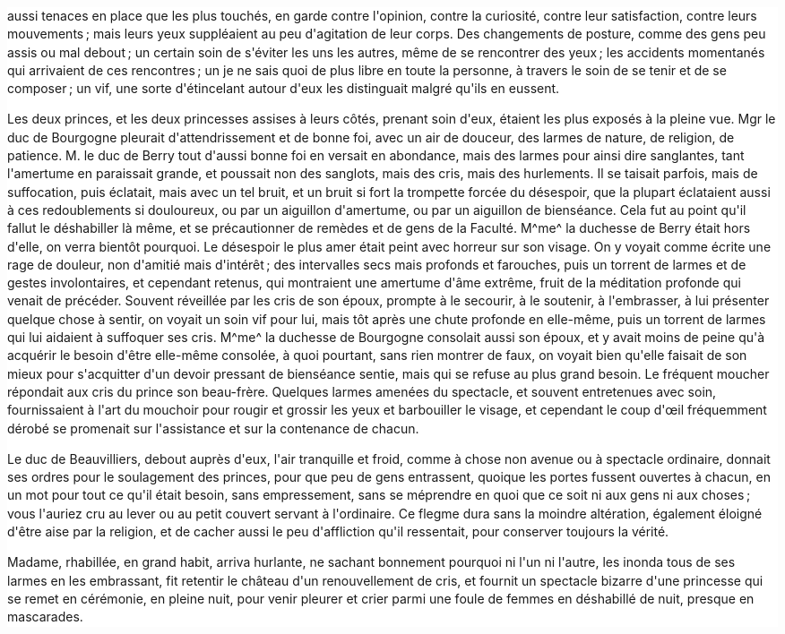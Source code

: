 aussi tenaces en place que les plus touchés, en garde contre l'opinion, contre
la curiosité, contre leur satisfaction, contre leurs mouvements ; mais leurs
yeux suppléaient au peu d'agitation de leur corps. Des changements de posture,
comme des gens peu assis ou mal debout ; un certain soin de s'éviter les uns
les autres, même de se rencontrer des yeux ; les accidents momentanés qui
arrivaient de ces rencontres ; un je ne sais quoi de plus libre en toute la
personne, à travers le soin de se tenir et de se composer ; un vif, une sorte
d'étincelant autour d'eux les distinguait malgré qu'ils en eussent.

Les deux princes, et les deux princesses assises à leurs côtés, prenant soin
d'eux, étaient les plus exposés à la pleine vue. Mgr le duc de Bourgogne
pleurait d'attendrissement et de bonne foi, avec un air de douceur, des larmes
de nature, de religion, de patience. M. le duc de Berry tout d'aussi bonne foi
en versait en abondance, mais des larmes pour ainsi dire sanglantes, tant
l'amertume en paraissait grande, et poussait non des sanglots, mais des cris,
mais des hurlements. Il se taisait parfois, mais de suffocation, puis
éclatait, mais avec un tel bruit, et un bruit si fort la trompette forcée du
désespoir, que la plupart éclataient aussi à ces redoublements si douloureux,
ou par un aiguillon d'amertume, ou par un aiguillon de bienséance. Cela fut au
point qu'il fallut le déshabiller là même, et se précautionner de remèdes et
de gens de la Faculté. M^me^ la duchesse de Berry était hors d'elle, on verra
bientôt pourquoi. Le désespoir le plus amer était peint avec horreur sur son
visage. On y voyait comme écrite une rage de douleur, non d'amitié mais
d'intérêt ; des intervalles secs mais profonds et farouches, puis un torrent de
larmes et de gestes involontaires, et cependant retenus, qui montraient une
amertume d'âme extrême, fruit de la méditation profonde qui venait de
précéder. Souvent réveillée par les cris de son époux, prompte à le secourir,
à le soutenir, à l'embrasser, à lui présenter quelque chose à sentir, on
voyait un soin vif pour lui, mais tôt après une chute profonde en elle-même,
puis un torrent de larmes qui lui aidaient à suffoquer ses cris. M^me^ la
duchesse de Bourgogne consolait aussi son époux, et y avait moins de peine
qu'à acquérir le besoin d'être elle-même consolée, à quoi pourtant, sans rien
montrer de faux, on voyait bien qu'elle faisait de son mieux pour s'acquitter
d'un devoir pressant de bienséance sentie, mais qui se refuse au plus grand
besoin. Le fréquent moucher répondait aux cris du prince son beau-frère.
Quelques larmes amenées du spectacle, et souvent entretenues avec soin,
fournissaient à l'art du mouchoir pour rougir et grossir les yeux et
barbouiller le visage, et cependant le coup d'œil fréquemment dérobé se
promenait sur l'assistance et sur la contenance de chacun.

Le duc de Beauvilliers, debout auprès d'eux, l'air tranquille et froid, comme
à chose non avenue ou à spectacle ordinaire, donnait ses ordres pour le
soulagement des princes, pour que peu de gens entrassent, quoique les portes
fussent ouvertes à chacun, en un mot pour tout ce qu'il était besoin, sans
empressement, sans se méprendre en quoi que ce soit ni aux gens ni aux choses ;
vous l'auriez cru au lever ou au petit couvert servant à l'ordinaire. Ce
flegme dura sans la moindre altération, également éloigné d'être aise par la
religion, et de cacher aussi le peu d'affliction qu'il ressentait, pour
conserver toujours la vérité.

Madame, rhabillée, en grand habit, arriva hurlante, ne sachant bonnement
pourquoi ni l'un ni l'autre, les inonda tous de ses larmes en les embrassant,
fit retentir le château d'un renouvellement de cris, et fournit un spectacle
bizarre d'une princesse qui se remet en cérémonie, en pleine nuit, pour venir
pleurer et crier parmi une foule de femmes en déshabillé de nuit, presque en
mascarades.
